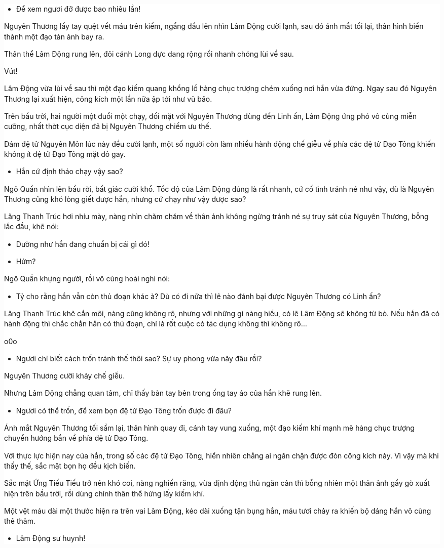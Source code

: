 - Để xem ngươi đỡ được bao nhiêu lần!

Nguyên Thương lấy tay quệt vết máu trên kiếm, ngẩng đầu lên nhìn Lâm Động cười lạnh, sau đó ánh mắt tối lại, thân hình biến thành một đạo tàn ảnh bay ra.

Thân thể Lâm Động rung lên, đôi cánh Long dực dang rộng rồi nhanh chóng lùi về sau.

Vút!

Lâm Động vừa lùi về sau thì một đạo kiếm quang khổng lồ hàng chục trượng chém xuống nơi hắn vừa đứng. Ngay sau đó Nguyên Thương lại xuất hiện, công kích một lần nữa ập tới như vũ bão.

Trên bầu trời, hai người một đuổi một chạy, đối mặt với Nguyên Thương dùng đến Linh ấn, Lâm Động ứng phó vô cùng miễn cưỡng, nhất thờt cục diện đã bị Nguyên Thương chiếm ưu thế.

Đám đệ tử Nguyên Môn lúc này đều cười lạnh, một số người còn làm nhiều hành động chế giễu về phía các đệ tử Đạo Tông khiến không ít đệ tử Đạo Tông mặt đỏ gay.

- Hắn cứ định tháo chạy vậy sao?

Ngô Quần nhìn lên bầu rời, bất giác cười khổ. Tốc độ của Lâm Động đúng là rất nhanh, cứ cố tình tránh né như vậy, dù là Nguyên Thương cũng khó lòng giết được hắn, nhưng cứ chạy như vậy được sao?

Lăng Thanh Trúc hơi nhíu mày, nàng nhìn chăm chăm về thân ảnh không ngừng tránh né sự truy sát của Nguyên Thương, bỗng lắc đầu, khẽ nói:

- Dường như hắn đang chuẩn bị cái gì đó!

- Hửm?

Ngô Quần khựng người, rồi vô cùng hoài nghi nói:

- Tỷ cho rằng hắn vẫn còn thủ đoạn khác à? Dù có đi nữa thì lẽ nào đánh bại được Nguyên Thương có Linh ấn?

Lăng Thanh Trúc khẽ cắn môi, nàng cũng không rõ, nhưng với những gì nàng hiểu, có lẽ Lâm Động sẽ không từ bỏ. Nếu hắn đã có hành động thì chắc chắn hắn có thủ đoạn, chỉ là rốt cuộc có tác dụng không thì không rõ…

o0o

- Ngươi chỉ biết cách trốn tránh thế thôi sao? Sự uy phong vừa nãy đâu rồi?

Nguyên Thương cười khảy chế giễu.

Nhưng Lâm Động chẳng quan tâm, chỉ thấy bàn tay bên trong ống tay áo của hắn khẽ rung lên.

- Ngươi có thể trốn, để xem bọn đệ tử Đạo Tông trốn được đi đâu?

Ánh mắt Nguyên Thương tối sầm lại, thân hình quay đi, cánh tay vung xuống, một đạo kiếm khí mạnh mẽ hàng chục trượng chuyển hướng bắn về phía đệ tử Đạo Tông.

Với thực lực hiện nay của hắn, trong số các đệ tử Đạo Tông, hiển nhiên chẳng ai ngăn chặn được đòn công kích này. Vì vậy mà khi thấy thế, sắc mặt bọn họ đều kịch biến.

Sắc mặt Ứng Tiếu Tiếu trở nên khó coi, nàng nghiến răng, vừa định động thủ ngăn cản thì bỗng nhiên một thân ảnh gầy gò xuất hiện trên bầu trời, rồi dùng chính thân thể hứng lấy kiếm khí.

Một vệt máu dài một thước hiện ra trên vai Lâm Động, kéo dài xuống tận bụng hắn, máu tươi chảy ra khiến bộ dáng hắn vô cùng thê thảm.

- Lâm Động sư huynh!
